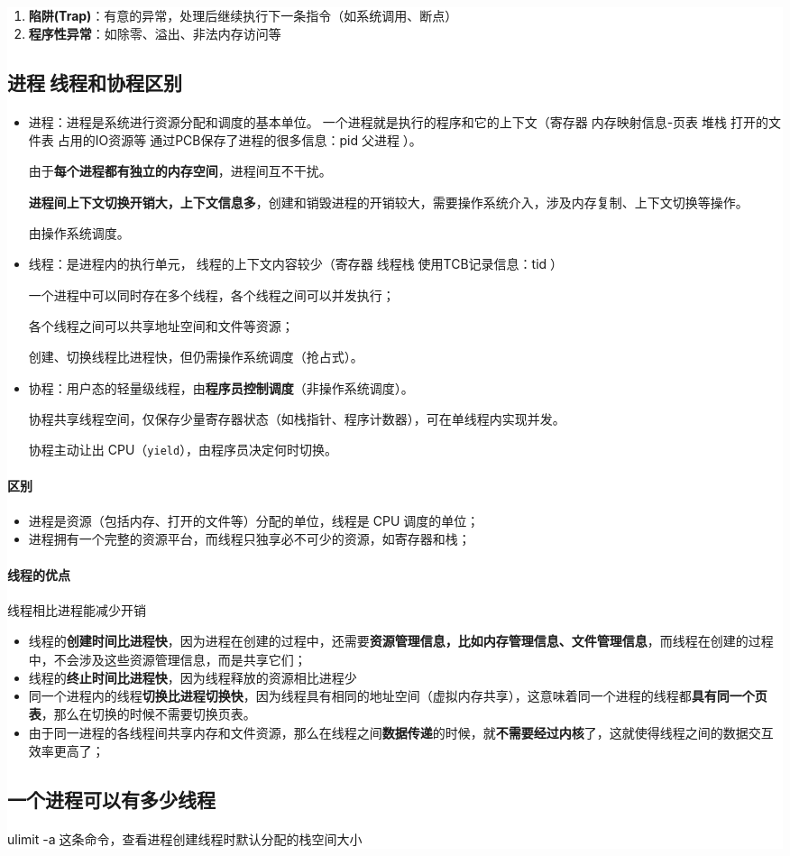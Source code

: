 1. **陷阱(Trap)**：有意的异常，处理后继续执行下一条指令（如系统调用、断点）
2. **程序性异常**：如除零、溢出、非法内存访问等

## 进程  线程和协程区别

* 进程：进程是系统进⾏资源分配和调度的基本单位。  一个进程就是执行的程序和它的上下文（寄存器 内存映射信息-页表 堆栈  打开的文件表 占用的IO资源等   通过PCB保存了进程的很多信息：pid 父进程 ）。

  由于**每个进程都有独⽴的内存空间**，进程间互不干扰。

  **进程间上下文切换开销大，上下文信息多**，创建和销毁进程的开销较⼤，需要操作系统介入，涉及内存复制、上下文切换等操作。 

  由操作系统调度。

* 线程：是进程内的执⾏单元，  线程的上下文内容较少（寄存器 线程栈   使用TCB记录信息：tid ）

  一个进程中可以同时存在多个线程，各个线程之间可以并发执行；

  各个线程之间可以共享地址空间和文件等资源；

  创建、切换线程比进程快，但仍需操作系统调度（抢占式）。

* 协程：用户态的轻量级线程，由**程序员控制调度**（非操作系统调度）。

  协程共享线程空间，仅保存少量寄存器状态（如栈指针、程序计数器），可在单线程内实现并发。

  协程主动让出 CPU（`yield`），由程序员决定何时切换。

####  区别

- 进程是资源（包括内存、打开的文件等）分配的单位，线程是 CPU 调度的单位；
- 进程拥有一个完整的资源平台，而线程只独享必不可少的资源，如寄存器和栈；

#### 线程的优点

线程相比进程能减少开销

* 线程的**创建时间比进程快**，因为进程在创建的过程中，还需要**资源管理信息，比如内存管理信息、文件管理信息**，而线程在创建的过程中，不会涉及这些资源管理信息，而是共享它们；
* 线程的**终止时间比进程快**，因为线程释放的资源相比进程少
* 同一个进程内的线程**切换比进程切换快**，因为线程具有相同的地址空间（虚拟内存共享），这意味着同一个进程的线程都**具有同一个页表**，那么在切换的时候不需要切换页表。
* 由于同一进程的各线程间共享内存和文件资源，那么在线程之间**数据传递**的时候，就**不需要经过内核**了，这就使得线程之间的数据交互效率更高了；

## 一个进程可以有多少线程

ulimit -a 这条命令，查看进程创建线程时默认分配的栈空间大小
